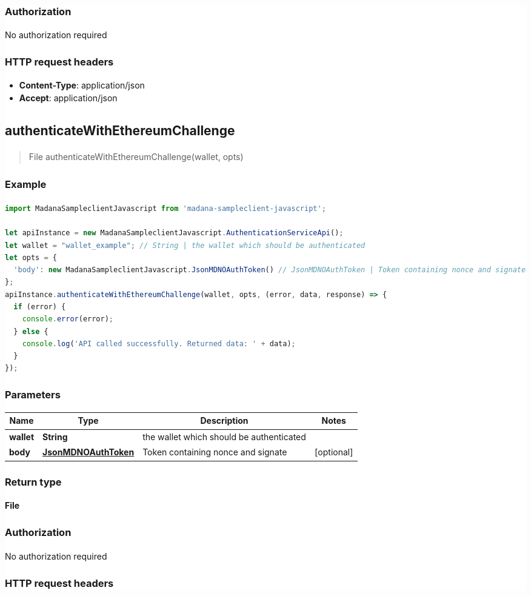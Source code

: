 ### Authorization

No authorization required

### HTTP request headers

- **Content-Type**: application/json
- **Accept**: application/json


## authenticateWithEthereumChallenge

> File authenticateWithEthereumChallenge(wallet, opts)



### Example

```javascript
import MadanaSampleclientJavascript from 'madana-sampleclient-javascript';

let apiInstance = new MadanaSampleclientJavascript.AuthenticationServiceApi();
let wallet = "wallet_example"; // String | the wallet which should be authenticated
let opts = {
  'body': new MadanaSampleclientJavascript.JsonMDNOAuthToken() // JsonMDNOAuthToken | Token containing nonce and signate
};
apiInstance.authenticateWithEthereumChallenge(wallet, opts, (error, data, response) => {
  if (error) {
    console.error(error);
  } else {
    console.log('API called successfully. Returned data: ' + data);
  }
});
```

### Parameters


Name | Type | Description  | Notes
------------- | ------------- | ------------- | -------------
 **wallet** | **String**| the wallet which should be authenticated | 
 **body** | [**JsonMDNOAuthToken**](JsonMDNOAuthToken.md)| Token containing nonce and signate | [optional] 

### Return type

**File**

### Authorization

No authorization required

### HTTP request headers
